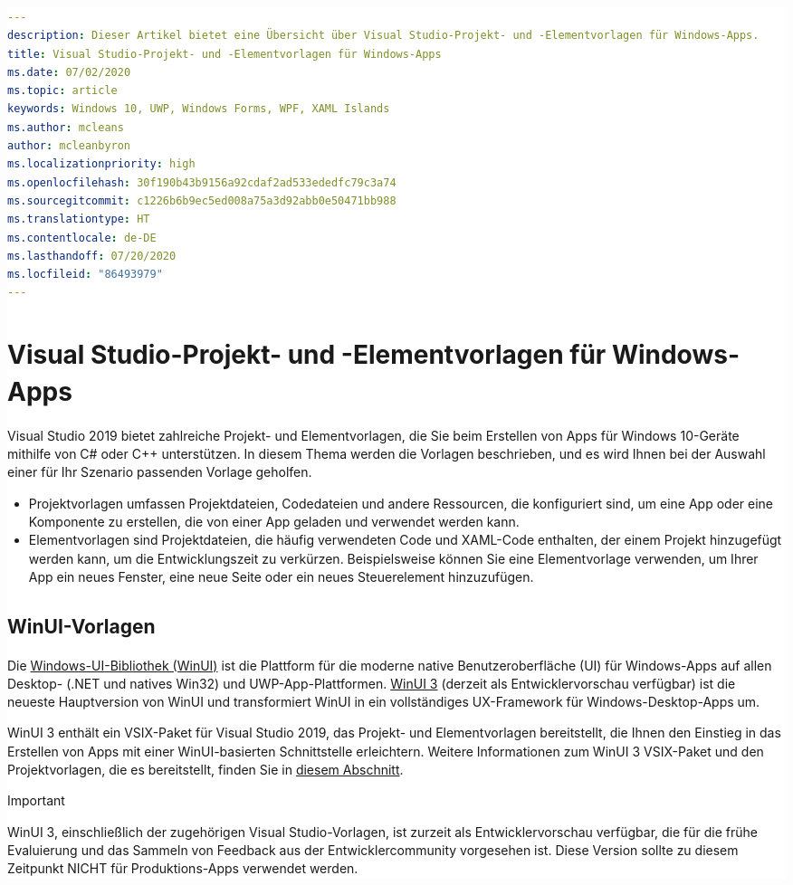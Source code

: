 ```yaml
---
description: Dieser Artikel bietet eine Übersicht über Visual Studio-Projekt- und -Elementvorlagen für Windows-Apps.
title: Visual Studio-Projekt- und -Elementvorlagen für Windows-Apps
ms.date: 07/02/2020
ms.topic: article
keywords: Windows 10, UWP, Windows Forms, WPF, XAML Islands
ms.author: mcleans
author: mcleanbyron
ms.localizationpriority: high
ms.openlocfilehash: 30f190b43b9156a92cdaf2ad533ededfc79c3a74
ms.sourcegitcommit: c1226b6b9ec5ed008a75a3d92abb0e50471bb988
ms.translationtype: HT
ms.contentlocale: de-DE
ms.lasthandoff: 07/20/2020
ms.locfileid: "86493979"
---
```

# <a name="visual-studio-project-and-item-templates-for-windows-apps"></a>Visual Studio-Projekt- und -Elementvorlagen für Windows-Apps

Visual Studio 2019 bietet zahlreiche Projekt- und Elementvorlagen, die Sie beim Erstellen von Apps für Windows 10-Geräte mithilfe von C\# oder C++ unterstützen. In diesem Thema werden die Vorlagen beschrieben, und es wird Ihnen bei der Auswahl einer für Ihr Szenario passenden Vorlage geholfen.

* Projektvorlagen umfassen Projektdateien, Codedateien und andere Ressourcen, die konfiguriert sind, um eine App oder eine Komponente zu erstellen, die von einer App geladen und verwendet werden kann.
* Elementvorlagen sind Projektdateien, die häufig verwendeten Code und XAML-Code enthalten, der einem Projekt hinzugefügt werden kann, um die Entwicklungszeit zu verkürzen. Beispielsweise können Sie eine Elementvorlage verwenden, um Ihrer App ein neues Fenster, eine neue Seite oder ein neues Steuerelement hinzuzufügen.

## <a name="winui-templates"></a>WinUI-Vorlagen

Die [Windows-UI-Bibliothek (WinUI)](../winui/index.md) ist die Plattform für die moderne native Benutzeroberfläche (UI) für Windows-Apps auf allen Desktop- (.NET und natives Win32) und UWP-App-Plattformen. [WinUI 3](../winui/winui3/index.md) (derzeit als Entwicklervorschau verfügbar) ist die neueste Hauptversion von WinUI und transformiert WinUI in ein vollständiges UX-Framework für Windows-Desktop-Apps um.

WinUI 3 enthält ein VSIX-Paket für Visual Studio 2019, das Projekt- und Elementvorlagen bereitstellt, die Ihnen den Einstieg in das Erstellen von Apps mit einer WinUI-basierten Schnittstelle erleichtern. Weitere Informationen zum WinUI 3 VSIX-Paket und den Projektvorlagen, die es bereitstellt, finden Sie in [diesem Abschnitt](../winui/winui3/index.md#install-winui-3-preview-2).

> [!IMPORTANT]
> WinUI 3, einschließlich der zugehörigen Visual Studio-Vorlagen, ist zurzeit als Entwicklervorschau verfügbar, die für die frühe Evaluierung und das Sammeln von Feedback aus der Entwicklercommunity vorgesehen ist. Diese Version sollte zu diesem Zeitpunkt NICHT für Produktions-Apps verwendet werden.
